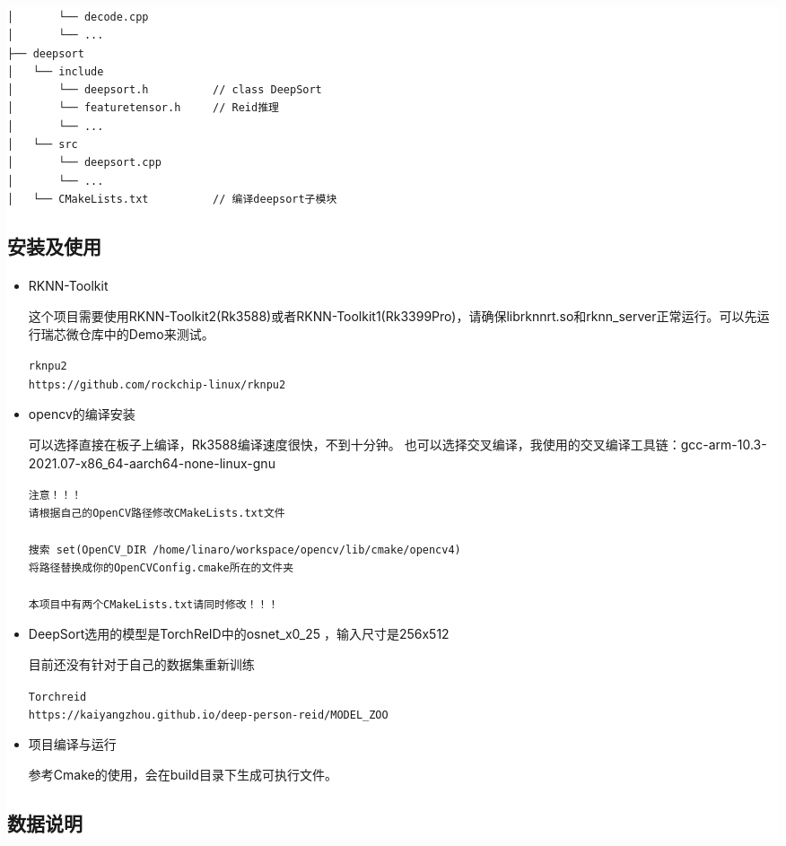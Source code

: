 ```
│       └── decode.cpp    
│       └── ...
├── deepsort
│   └── include
│       └── deepsort.h     		// class DeepSort
│       └── featuretensor.h     // Reid推理
│       └── ...
│   └── src
│       └── deepsort.cpp
│       └── ...
│   └── CMakeLists.txt			// 编译deepsort子模块

```

## 安装及使用

+ RKNN-Toolkit

  这个项目需要使用RKNN-Toolkit2(Rk3588)或者RKNN-Toolkit1(Rk3399Pro)，请确保librknnrt.so和rknn_server正常运行。可以先运行瑞芯微仓库中的Demo来测试。

    ```
    rknpu2
    https://github.com/rockchip-linux/rknpu2
    ```

+ opencv的编译安装

  可以选择直接在板子上编译，Rk3588编译速度很快，不到十分钟。
  也可以选择交叉编译，我使用的交叉编译工具链：gcc-arm-10.3-2021.07-x86_64-aarch64-none-linux-gnu

    ```
    注意！！！
    请根据自己的OpenCV路径修改CMakeLists.txt文件

    搜索 set(OpenCV_DIR /home/linaro/workspace/opencv/lib/cmake/opencv4)
    将路径替换成你的OpenCVConfig.cmake所在的文件夹

    本项目中有两个CMakeLists.txt请同时修改！！！
    ```

+ DeepSort选用的模型是TorchReID中的osnet_x0_25 ，输入尺寸是256x512

  目前还没有针对于自己的数据集重新训练

  ```
  Torchreid
  https://kaiyangzhou.github.io/deep-person-reid/MODEL_ZOO
  ```

+ 项目编译与运行

  参考Cmake的使用，会在build目录下生成可执行文件。

## 数据说明
